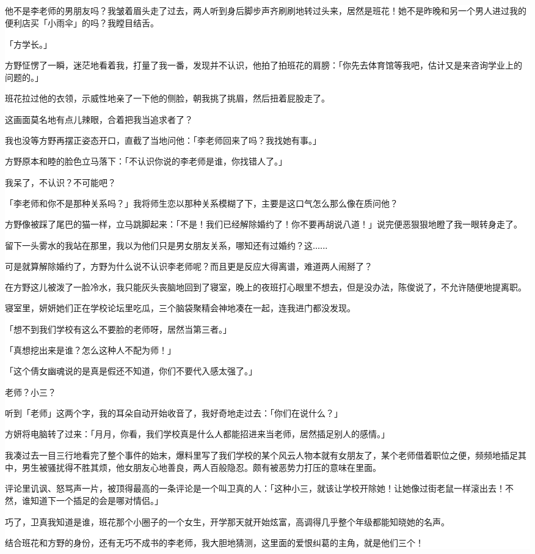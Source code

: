 
他不是李老师的男朋友吗？我皱着眉头走了过去，两人听到身后脚步声齐刷刷地转过头来，居然是班花！她不是昨晚和另一个男人进过我的便利店买「小雨伞」的吗？我瞠目结舌。


「方学长。」


方野怔愣了一瞬，迷茫地看着我，打量了我一番，发现并不认识，他拍了拍班花的肩膀：「你先去体育馆等我吧，估计又是来咨询学业上的问题的。」


班花拉过他的衣领，示威性地亲了一下他的侧脸，朝我挑了挑眉，然后扭着屁股走了。


这画面莫名地有点儿辣眼，合着把我当追求者了？


我也没等方野再摆正姿态开口，直截了当地问他：「李老师回来了吗？我找她有事。」


方野原本和睦的脸色立马落下：「不认识你说的李老师是谁，你找错人了。」


我呆了，不认识？不可能吧？


「李老师和你不是那种关系吗？」我将师生恋以那种关系模糊了下，主要是这口气怎么那么像在质问他？


方野像被踩了尾巴的猫一样，立马跳脚起来：「不是！我们已经解除婚约了！你不要再胡说八道！」说完便恶狠狠地瞪了我一眼转身走了。


留下一头雾水的我站在那里，我以为他们只是男女朋友关系，哪知还有过婚约？这......


可是就算解除婚约了，方野为什么说不认识李老师呢？而且更是反应大得离谱，难道两人闹掰了？


在方野这儿被泼了一脸冷水，我只能灰头丧脑地回到了寝室，晚上的夜班打心眼里不想去，但是没办法，陈俊说了，不允许随便地提离职。


寝室里，妍妍她们正在学校论坛里吃瓜，三个脑袋聚精会神地凑在一起，连我进门都没发现。


「想不到我们学校有这么不要脸的老师呀，居然当第三者。」


「真想挖出来是谁？怎么这种人不配为师！」


「这个倩女幽魂说的是真是假还不知道，你们不要代入感太强了。」


老师？小三？


听到「老师」这两个字，我的耳朵自动开始收音了，我好奇地走过去：「你们在说什么？」


方妍将电脑转了过来：「月月，你看，我们学校真是什么人都能招进来当老师，居然插足别人的感情。」


我凑过去一目三行地看完了整个事件的始末，爆料里写了我们学校的某个风云人物本就有女朋友了，某个老师借着职位之便，频频地插足其中，男生被骚扰得不胜其烦，他女朋友心地善良，两人百般隐忍。颇有被恶势力打压的意味在里面。


评论里讥讽、怒骂声一片，被顶得最高的一条评论是一个叫卫真的人：「这种小三，就该让学校开除她！让她像过街老鼠一样滚出去！不然，谁知道下一个插足的会是哪对情侣。」


巧了，卫真我知道是谁，班花那个小圈子的一个女生，开学那天就开始炫富，高调得几乎整个年级都能知晓她的名声。


结合班花和方野的身份，还有无巧不成书的李老师，我大胆地猜测，这里面的爱恨纠葛的主角，就是他们三个！
